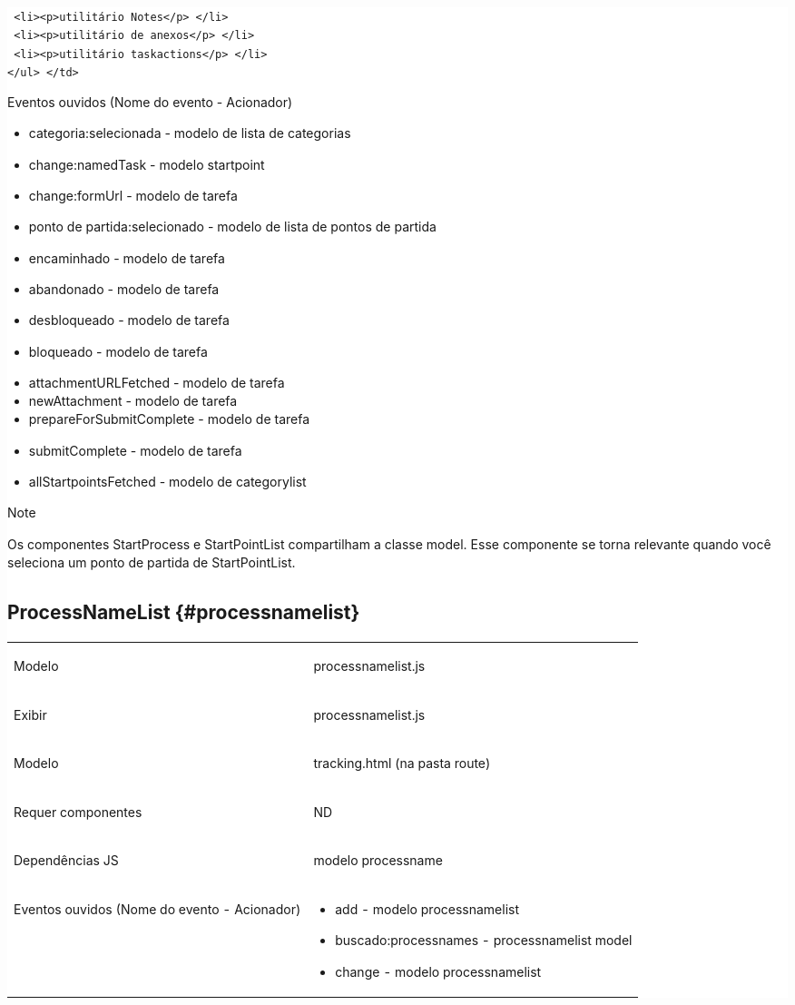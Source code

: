      <li><p>utilitário Notes</p> </li>
     <li><p>utilitário de anexos</p> </li>
     <li><p>utilitário taskactions</p> </li>
    </ul> </td>
  </tr>
  <tr>
   <td><p>Eventos ouvidos (Nome do evento - Acionador)</p> </td>
   <td>
    <ul>
     <li><p>categoria:selecionada - modelo de lista de categorias</p> </li>
     <li><p>change:namedTask - modelo startpoint</p> </li>
     <li><p>change:formUrl - modelo de tarefa</p> </li>
     <li><p>ponto de partida:selecionado - modelo de lista de pontos de partida</p> </li>
     <li><p>encaminhado - modelo de tarefa</p> </li>
     <li><p>abandonado - modelo de tarefa</p> </li>
     <li><p>desbloqueado - modelo de tarefa</p> </li>
     <li><p>bloqueado - modelo de tarefa</p> </li>
     <li>attachmentURLFetched - modelo de tarefa</li>
     <li>newAttachment - modelo de tarefa</li>
     <li>prepareForSubmitComplete - modelo de tarefa </li>
     <li><p>submitComplete - modelo de tarefa</p> </li>
     <li><p>allStartpointsFetched - modelo de categorylist</p> </li>
    </ul> </td>
  </tr>
 </tbody>
</table>

>[!NOTE]
>
>Os componentes StartProcess e StartPointList compartilham a classe model. Esse componente se torna relevante quando você seleciona um ponto de partida de StartPointList.

## ProcessNameList {#processnamelist}

<table>
 <tbody>
  <tr>
   <td><p>Modelo</p></td>
   <td><p>processnamelist.js</p></td>
  </tr>
  <tr>
   <td><p>Exibir</p></td>
   <td><p>processnamelist.js</p></td>
  </tr>
  <tr>
   <td><p>Modelo</p></td>
   <td><p>tracking.html (na pasta route)</p></td>
  </tr>
  <tr>
   <td><p>Requer componentes</p></td>
   <td><p>ND</p></td>
  </tr>
  <tr>
   <td><p>Dependências JS</p></td>
   <td><p>modelo processname</p></td>
  </tr>
  <tr>
   <td><p>Eventos ouvidos (Nome do evento - Acionador)</p></td>
   <td>
    <ul>
     <li><p>add - modelo processnamelist </p></li>
     <li><p>buscado:processnames - processnamelist model </p></li>
     <li><p>change - modelo processnamelist </p></li>
    </ul></td>